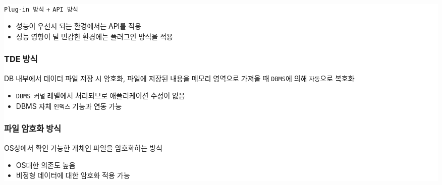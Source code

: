 `Plug-in 방식` + `API 방식`

- 성능이 우선시 되는 환경에서는 API를 적용
- 성능 영향이 덜 민감한 환경에는 플러그인 방식을 적용

### TDE 방식

DB 내부에서 데이터 파일 저장 시 암호화, 파일에 저장된 내용을 메모리 영역으로 가져올 때 `DBMS`에 의해 `자동`으로 복호화

- `DBMS 커널` 레벨에서 처리되므로 애플리케이션 수정이 없음
- DBMS 자체 `인덱스` 기능과 연동 가능

### 파일 암호화 방식

OS상에서 확인 가능한 개체인 파일을 암호화하는 방식

- OS대한 의존도 높음
- 비정형 데이터에 대한 암호화 적용 가능
